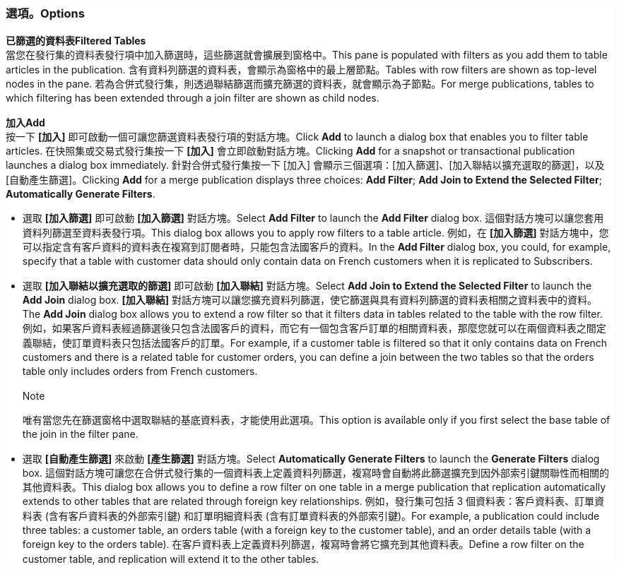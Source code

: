 ### <a name="options"></a><span data-ttu-id="7123b-145">選項。</span><span class="sxs-lookup"><span data-stu-id="7123b-145">Options</span></span>  
 <span data-ttu-id="7123b-146">**已篩選的資料表**</span><span class="sxs-lookup"><span data-stu-id="7123b-146">**Filtered Tables**</span></span>  
 <span data-ttu-id="7123b-147">當您在發行集的資料表發行項中加入篩選時，這些篩選就會擴展到窗格中。</span><span class="sxs-lookup"><span data-stu-id="7123b-147">This pane is populated with filters as you add them to table articles in the publication.</span></span> <span data-ttu-id="7123b-148">含有資料列篩選的資料表，會顯示為窗格中的最上層節點。</span><span class="sxs-lookup"><span data-stu-id="7123b-148">Tables with row filters are shown as top-level nodes in the pane.</span></span> <span data-ttu-id="7123b-149">若為合併式發行集，則透過聯結篩選而擴充篩選的資料表，就會顯示為子節點。</span><span class="sxs-lookup"><span data-stu-id="7123b-149">For merge publications, tables to which filtering has been extended through a join filter are shown as child nodes.</span></span>  
  
 <span data-ttu-id="7123b-150">**加入**</span><span class="sxs-lookup"><span data-stu-id="7123b-150">**Add**</span></span>  
 <span data-ttu-id="7123b-151">按一下 **[加入]** 即可啟動一個可讓您篩選資料表發行項的對話方塊。</span><span class="sxs-lookup"><span data-stu-id="7123b-151">Click **Add** to launch a dialog box that enables you to filter table articles.</span></span> <span data-ttu-id="7123b-152">在快照集或交易式發行集按一下 **[加入]** 會立即啟動對話方塊。</span><span class="sxs-lookup"><span data-stu-id="7123b-152">Clicking **Add** for a snapshot or transactional publication launches a dialog box immediately.</span></span> <span data-ttu-id="7123b-153">針對合併式發行集按一下 [加入] 會顯示三個選項：[加入篩選]、[加入聯結以擴充選取的篩選]，以及 [自動產生篩選]。</span><span class="sxs-lookup"><span data-stu-id="7123b-153">Clicking **Add** for a merge publication displays three choices: **Add Filter**; **Add Join to Extend the Selected Filter**; **Automatically Generate Filters**.</span></span>  
  
-   <span data-ttu-id="7123b-154">選取 **[加入篩選]** 即可啟動 **[加入篩選]** 對話方塊。</span><span class="sxs-lookup"><span data-stu-id="7123b-154">Select **Add Filter** to launch the **Add Filter** dialog box.</span></span> <span data-ttu-id="7123b-155">這個對話方塊可以讓您套用資料列篩選至資料表發行項。</span><span class="sxs-lookup"><span data-stu-id="7123b-155">This dialog box allows you to apply row filters to a table article.</span></span> <span data-ttu-id="7123b-156">例如，在 **[加入篩選]** 對話方塊中，您可以指定含有客戶資料的資料表在複寫到訂閱者時，只能包含法國客戶的資料。</span><span class="sxs-lookup"><span data-stu-id="7123b-156">In the **Add Filter** dialog box, you could, for example, specify that a table with customer data should only contain data on French customers when it is replicated to Subscribers.</span></span>  
  
-   <span data-ttu-id="7123b-157">選取 **[加入聯結以擴充選取的篩選]** 即可啟動 **[加入聯結]** 對話方塊。</span><span class="sxs-lookup"><span data-stu-id="7123b-157">Select **Add Join to Extend the Selected Filter** to launch the **Add Join** dialog box.</span></span> <span data-ttu-id="7123b-158">**[加入聯結]** 對話方塊可以讓您擴充資料列篩選，使它篩選與具有資料列篩選的資料表相關之資料表中的資料。</span><span class="sxs-lookup"><span data-stu-id="7123b-158">The **Add Join** dialog box allows you to extend a row filter so that it filters data in tables related to the table with the row filter.</span></span> <span data-ttu-id="7123b-159">例如，如果客戶資料表經過篩選後只包含法國客戶的資料，而它有一個包含客戶訂單的相關資料表，那麼您就可以在兩個資料表之間定義聯結，使訂單資料表只包括法國客戶的訂單。</span><span class="sxs-lookup"><span data-stu-id="7123b-159">For example, if a customer table is filtered so that it only contains data on French customers and there is a related table for customer orders, you can define a join between the two tables so that the orders table only includes orders from French customers.</span></span>  
  
    > [!NOTE]  
    >  <span data-ttu-id="7123b-160">唯有當您先在篩選窗格中選取聯結的基底資料表，才能使用此選項。</span><span class="sxs-lookup"><span data-stu-id="7123b-160">This option is available only if you first select the base table of the join in the filter pane.</span></span>  
  
-   <span data-ttu-id="7123b-161">選取 **[自動產生篩選]** 來啟動 **[產生篩選]** 對話方塊。</span><span class="sxs-lookup"><span data-stu-id="7123b-161">Select **Automatically Generate Filters** to launch the **Generate Filters** dialog box.</span></span> <span data-ttu-id="7123b-162">這個對話方塊可讓您在合併式發行集的一個資料表上定義資料列篩選，複寫時會自動將此篩選擴充到因外部索引鍵關聯性而相關的其他資料表。</span><span class="sxs-lookup"><span data-stu-id="7123b-162">This dialog box allows you to define a row filter on one table in a merge publication that replication automatically extends to other tables that are related through foreign key relationships.</span></span> <span data-ttu-id="7123b-163">例如，發行集可包括 3 個資料表：客戶資料表、訂單資料表 (含有客戶資料表的外部索引鍵) 和訂單明細資料表 (含有訂單資料表的外部索引鍵)。</span><span class="sxs-lookup"><span data-stu-id="7123b-163">For example, a publication could include three tables: a customer table, an orders table (with a foreign key to the customer table), and an order details table (with a foreign key to the orders table).</span></span> <span data-ttu-id="7123b-164">在客戶資料表上定義資料列篩選，複寫時會將它擴充到其他資料表。</span><span class="sxs-lookup"><span data-stu-id="7123b-164">Define a row filter on the customer table, and replication will extend it to the other tables.</span></span>  
  